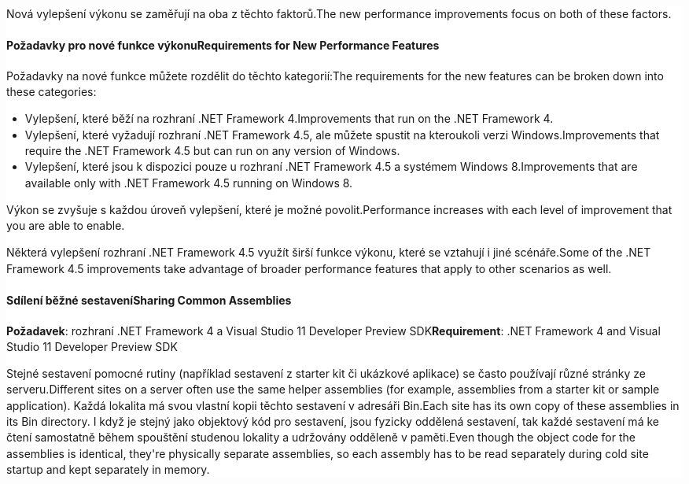 <span data-ttu-id="19f7c-332">Nová vylepšení výkonu se zaměřují na oba z těchto faktorů.</span><span class="sxs-lookup"><span data-stu-id="19f7c-332">The new performance improvements focus on both of these factors.</span></span>

<a id="_Toc_perf_2"></a>
#### <a name="requirements-for-new-performance-features"></a><span data-ttu-id="19f7c-333">Požadavky pro nové funkce výkonu</span><span class="sxs-lookup"><span data-stu-id="19f7c-333">Requirements for New Performance Features</span></span>

<span data-ttu-id="19f7c-334">Požadavky na nové funkce můžete rozdělit do těchto kategorií:</span><span class="sxs-lookup"><span data-stu-id="19f7c-334">The requirements for the new features can be broken down into these categories:</span></span>

- <span data-ttu-id="19f7c-335">Vylepšení, které běží na rozhraní .NET Framework 4.</span><span class="sxs-lookup"><span data-stu-id="19f7c-335">Improvements that run on the .NET Framework 4.</span></span>
- <span data-ttu-id="19f7c-336">Vylepšení, které vyžadují rozhraní .NET Framework 4.5, ale můžete spustit na kteroukoli verzi Windows.</span><span class="sxs-lookup"><span data-stu-id="19f7c-336">Improvements that require the .NET Framework 4.5 but can run on any version of Windows.</span></span>
- <span data-ttu-id="19f7c-337">Vylepšení, které jsou k dispozici pouze u rozhraní .NET Framework 4.5 a systémem Windows 8.</span><span class="sxs-lookup"><span data-stu-id="19f7c-337">Improvements that are available only with .NET Framework 4.5 running on Windows 8.</span></span>

<span data-ttu-id="19f7c-338">Výkon se zvyšuje s každou úroveň vylepšení, které je možné povolit.</span><span class="sxs-lookup"><span data-stu-id="19f7c-338">Performance increases with each level of improvement that you are able to enable.</span></span>

<span data-ttu-id="19f7c-339">Některá vylepšení rozhraní .NET Framework 4.5 využít širší funkce výkonu, které se vztahují i jiné scénáře.</span><span class="sxs-lookup"><span data-stu-id="19f7c-339">Some of the .NET Framework 4.5 improvements take advantage of broader performance features that apply to other scenarios as well.</span></span>

<a id="_Toc_perf_3"></a>
#### <a name="sharing-common-assemblies"></a><span data-ttu-id="19f7c-340">Sdílení běžné sestavení</span><span class="sxs-lookup"><span data-stu-id="19f7c-340">Sharing Common Assemblies</span></span>

<span data-ttu-id="19f7c-341">**Požadavek**: rozhraní .NET Framework 4 a Visual Studio 11 Developer Preview SDK</span><span class="sxs-lookup"><span data-stu-id="19f7c-341">**Requirement**: .NET Framework 4 and Visual Studio 11 Developer Preview SDK</span></span>

<span data-ttu-id="19f7c-342">Stejné sestavení pomocné rutiny (například sestavení z starter kit či ukázkové aplikace) se často používají různé stránky ze serveru.</span><span class="sxs-lookup"><span data-stu-id="19f7c-342">Different sites on a server often use the same helper assemblies (for example, assemblies from a starter kit or sample application).</span></span> <span data-ttu-id="19f7c-343">Každá lokalita má svou vlastní kopii těchto sestavení v adresáři Bin.</span><span class="sxs-lookup"><span data-stu-id="19f7c-343">Each site has its own copy of these assemblies in its Bin directory.</span></span> <span data-ttu-id="19f7c-344">I když je stejný jako objektový kód pro sestavení, jsou fyzicky oddělená sestavení, tak každé sestavení má ke čtení samostatně během spouštění studenou lokality a udržovány odděleně v paměti.</span><span class="sxs-lookup"><span data-stu-id="19f7c-344">Even though the object code for the assemblies is identical, they're physically separate assemblies, so each assembly has to be read separately during cold site startup and kept separately in memory.</span></span>
